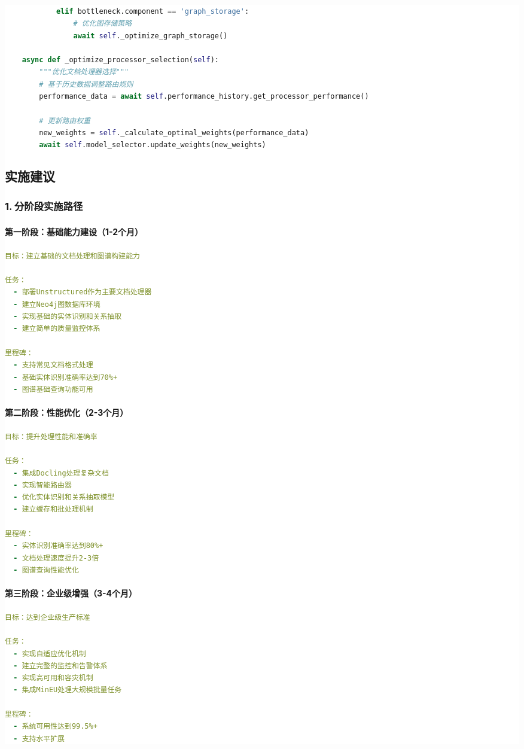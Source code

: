 ```python
            elif bottleneck.component == 'graph_storage':
                # 优化图存储策略
                await self._optimize_graph_storage()
    
    async def _optimize_processor_selection(self):
        """优化文档处理器选择"""
        # 基于历史数据调整路由规则
        performance_data = await self.performance_history.get_processor_performance()
        
        # 更新路由权重
        new_weights = self._calculate_optimal_weights(performance_data)
        await self.model_selector.update_weights(new_weights)
```

## 实施建议

### 1. 分阶段实施路径

#### 第一阶段：基础能力建设（1-2个月）
```yaml
目标：建立基础的文档处理和图谱构建能力

任务：
  - 部署Unstructured作为主要文档处理器
  - 建立Neo4j图数据库环境
  - 实现基础的实体识别和关系抽取
  - 建立简单的质量监控体系

里程碑：
  - 支持常见文档格式处理
  - 基础实体识别准确率达到70%+
  - 图谱基础查询功能可用
```

#### 第二阶段：性能优化（2-3个月）
```yaml
目标：提升处理性能和准确率

任务：
  - 集成Docling处理复杂文档
  - 实现智能路由器
  - 优化实体识别和关系抽取模型
  - 建立缓存和批处理机制

里程碑：
  - 实体识别准确率达到80%+
  - 文档处理速度提升2-3倍
  - 图谱查询性能优化
```

#### 第三阶段：企业级增强（3-4个月）
```yaml
目标：达到企业级生产标准

任务：
  - 实现自适应优化机制
  - 建立完整的监控和告警体系
  - 实现高可用和容灾机制
  - 集成MinEU处理大规模批量任务

里程碑：
  - 系统可用性达到99.5%+
  - 支持水平扩展
```